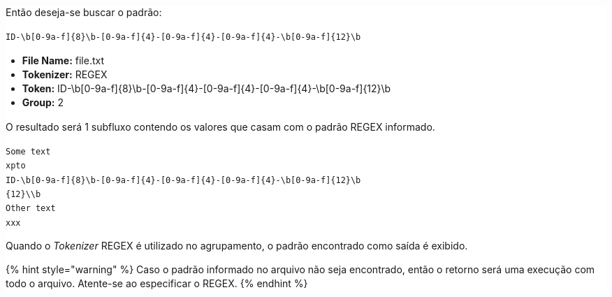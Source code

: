 Então deseja-se buscar o padrão:

`ID-\b[0-9a-f]{8}\b-[0-9a-f]{4}-[0-9a-f]{4}-[0-9a-f]{4}-\b[0-9a-f]{12}\b`

* **File Name:** file.txt
* **Tokenizer:** REGEX
* **Token:** ID-\b\[0-9a-f]{8}\b-\[0-9a-f]{4}-\[0-9a-f]{4}-\[0-9a-f]{4}-\b\[0-9a-f]{12}\b
* **Group:** 2

O resultado será 1 subfluxo contendo os valores que casam com o padrão REGEX informado.

```
Some text
xpto
ID-\b[0-9a-f]{8}\b-[0-9a-f]{4}-[0-9a-f]{4}-[0-9a-f]{4}-\b[0-9a-f]{12}\b
{12}\\b
Other text
xxx
```

Quando o _Tokenizer_ REGEX é utilizado no agrupamento, o padrão encontrado como saída é exibido.

{% hint style="warning" %}
Caso o padrão informado no arquivo não seja encontrado, então o retorno será uma execução com todo o arquivo. Atente-se ao especificar o REGEX.
{% endhint %}
